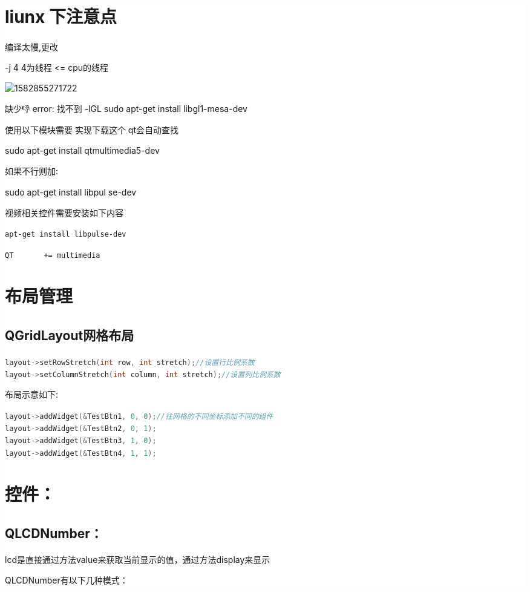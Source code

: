 # liunx 下注意点

编译太慢,更改

-j 4       4为线程 <= cpu的线程

![1582855271722](/tmp/1582855271722.png)

缺少:-1: error: 找不到 -lGL
sudo apt-get install libgl1-mesa-dev

使用以下模块需要 实现下载这个 qt会自动查找

sudo apt-get install qtmultimedia5-dev

如果不行则加:

sudo apt-get install libpul se-dev

视频相关控件需要安装如下内容

```
apt-get install libpulse-dev
```

```
QT       += multimedia
```

# 布局管理

## QGridLayout网格布局

```cpp
layout->setRowStretch(int row, int stretch);//设置行比例系数
layout->setColumnStretch(int column, int stretch);//设置列比例系数
```

布局示意如下:

```cpp
layout->addWidget(&TestBtn1, 0, 0);//往网格的不同坐标添加不同的组件
layout->addWidget(&TestBtn2, 0, 1);
layout->addWidget(&TestBtn3, 1, 0);
layout->addWidget(&TestBtn4, 1, 1);
```

# 控件：

## QLCDNumber：

lcd是直接通过方法value来获取当前显示的值，通过方法display来显示

QLCDNumber有以下几种模式：
